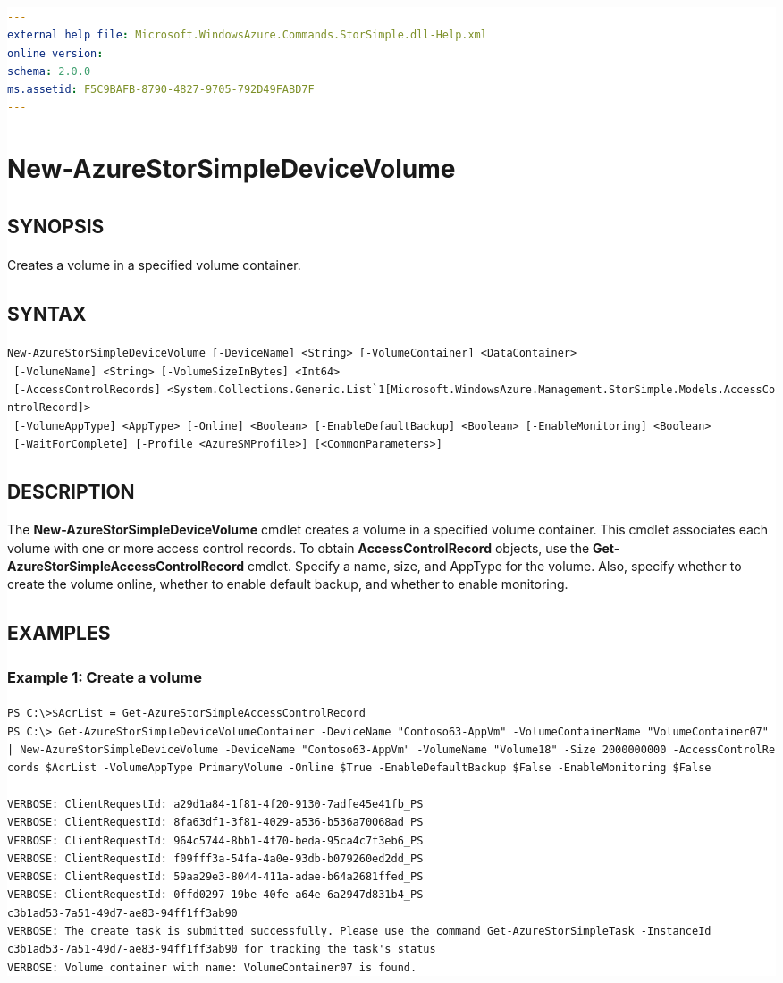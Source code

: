 ```yaml
---
external help file: Microsoft.WindowsAzure.Commands.StorSimple.dll-Help.xml
online version: 
schema: 2.0.0
ms.assetid: F5C9BAFB-8790-4827-9705-792D49FABD7F
---
```


# New-AzureStorSimpleDeviceVolume

## SYNOPSIS
Creates a volume in a specified volume container.

## SYNTAX

```
New-AzureStorSimpleDeviceVolume [-DeviceName] <String> [-VolumeContainer] <DataContainer>
 [-VolumeName] <String> [-VolumeSizeInBytes] <Int64>
 [-AccessControlRecords] <System.Collections.Generic.List`1[Microsoft.WindowsAzure.Management.StorSimple.Models.AccessControlRecord]>
 [-VolumeAppType] <AppType> [-Online] <Boolean> [-EnableDefaultBackup] <Boolean> [-EnableMonitoring] <Boolean>
 [-WaitForComplete] [-Profile <AzureSMProfile>] [<CommonParameters>]
```

## DESCRIPTION
The **New-AzureStorSimpleDeviceVolume** cmdlet creates a volume in a specified volume container.
This cmdlet associates each volume with one or more access control records.
To obtain **AccessControlRecord** objects, use the **Get-AzureStorSimpleAccessControlRecord** cmdlet.
Specify a name, size, and AppType for the volume.
Also, specify whether to create the volume online, whether to enable default backup, and whether to enable monitoring.

## EXAMPLES

### Example 1: Create a volume
```
PS C:\>$AcrList = Get-AzureStorSimpleAccessControlRecord
PS C:\> Get-AzureStorSimpleDeviceVolumeContainer -DeviceName "Contoso63-AppVm" -VolumeContainerName "VolumeContainer07" | New-AzureStorSimpleDeviceVolume -DeviceName "Contoso63-AppVm" -VolumeName "Volume18" -Size 2000000000 -AccessControlRecords $AcrList -VolumeAppType PrimaryVolume -Online $True -EnableDefaultBackup $False -EnableMonitoring $False

VERBOSE: ClientRequestId: a29d1a84-1f81-4f20-9130-7adfe45e41fb_PS
VERBOSE: ClientRequestId: 8fa63df1-3f81-4029-a536-b536a70068ad_PS
VERBOSE: ClientRequestId: 964c5744-8bb1-4f70-beda-95ca4c7f3eb6_PS
VERBOSE: ClientRequestId: f09fff3a-54fa-4a0e-93db-b079260ed2dd_PS
VERBOSE: ClientRequestId: 59aa29e3-8044-411a-adae-b64a2681ffed_PS
VERBOSE: ClientRequestId: 0ffd0297-19be-40fe-a64e-6a2947d831b4_PS
c3b1ad53-7a51-49d7-ae83-94ff1ff3ab90
VERBOSE: The create task is submitted successfully. Please use the command Get-AzureStorSimpleTask -InstanceId
c3b1ad53-7a51-49d7-ae83-94ff1ff3ab90 for tracking the task's status
VERBOSE: Volume container with name: VolumeContainer07 is found.
```
